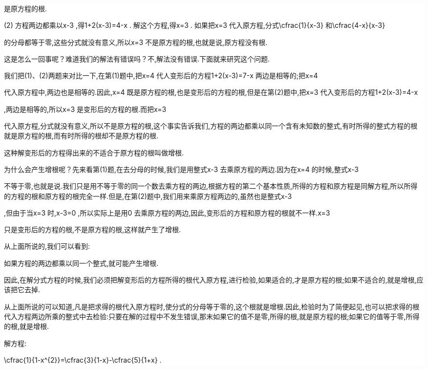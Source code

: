 是原方程的根.

(2) 方程两边都乘以x-3
,得1+2(x-3)=4-x
.
解这个方程,得x=3
.
如果把x=3
代入原方程,分式\cfrac{1}{x-3}
和\cfrac{4-x}{x-3}

的分母都等于零,这些分式就没有意义,所以x=3
不是原方程的根,也就是说,原方程没有根.

这是怎么一回事呢？难道我们的解法有错误吗？不,解法没有错误.下面就来研究这个问题.

我们把(1)、(2)两题来对比一下,在第(1)题中,把x=4
代人变形后的方程1+2(x-3)=7-x
两边是相等的;把x=4

代入原方程中,两边也是相等的.因此,x=4
既是原方程的根,也是变形后的方程的根,但是在第(2)题中,把x=3
代入变形后的方程1+2(x-3)=4-x

,两边是相等的,所以x=3
是变形后的方程的根.而把x=3

代入原方程,分式就没有意义,所以不是原方程的根,这个事实告诉我们,方程的两边都乘以同一个含有未知数的整式,有时所得的整式方程的根就是原方程的根,而有时所得的根却不是原方程的根.

这种解变形后的方程得出来的不适合于原方程的根叫做增根.

为什么会产生增根呢？先来看第(1)题,在去分母的时候,我们是用整式x-3
去乘原方程的两边.因为在x=4
的时候,整式x-3

不等于零,也就是说.我们只是用不等于零的同一个数去乘方程的两边,根据方程的第二个基本性质,所得的方程和原方程是同解方程,所以所得的方程的根和原方程的根完全一样.但是,在第(2)题中,我们用来乘原方程两边的,虽然也是整式x-3

,但由于当x=3
时,x-3=0
,所以实际上是用0
去乘原方程的两边,因此,变形后的方程和原方程的根就不一样.x=3

只是变形后的方程的根,不是原方程的根,这样就产生了增根.

从上面所说的,我们可以看到:

如果方程的两边都乘以同一个整式,就可能产生增根.


因此,在解分式方程的时候,我们必须把解变形后的方程所得的根代入原方程,进行检验,如果适合的,才是原方程的根;如果不适合的,就是增根,应该把它去掉.


从上面所说的可以知道,凡是把求得的根代入原方程时,使分式的分母等于零的,这个根就是增根.因此,检验时为了简便起见,也可以把求得的根代入方程两边所乘的整式中去检验:只要在解的过程中不发生错误,那末如果它的值不是零,所得的根,就是原方程的根;如果它的值等于零,所得的根,就是增根.

解方程:

\cfrac{1}{1-x^{2}}=\cfrac{3}{1-x}-\cfrac{5}{1+x}
.
